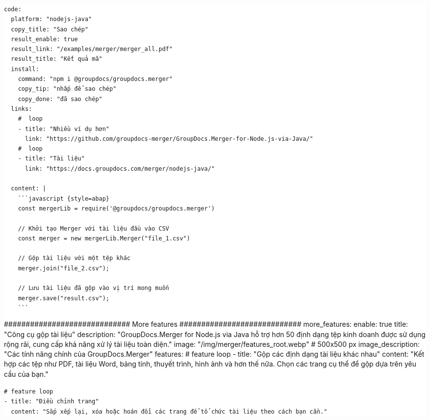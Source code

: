     code:
      platform: "nodejs-java"
      copy_title: "Sao chép"
      result_enable: true
      result_link: "/examples/merger/merger_all.pdf"
      result_title: "Kết quả mã"
      install:
        command: "npm i @groupdocs/groupdocs.merger"
        copy_tip: "nhấp để sao chép"
        copy_done: "đã sao chép"
      links:
        #  loop
        - title: "Nhiều ví dụ hơn"
          link: "https://github.com/groupdocs-merger/GroupDocs.Merger-for-Node.js-via-Java/"
        #  loop
        - title: "Tài liệu"
          link: "https://docs.groupdocs.com/merger/nodejs-java/"
          
      content: |
        ```javascript {style=abap}
        const mergerLib = require('@groupdocs/groupdocs.merger')

        // Khởi tạo Merger với tài liệu đầu vào CSV
        const merger = new mergerLib.Merger("file_1.csv")

        // Gộp tài liệu với một tệp khác
        merger.join("file_2.csv");

        // Lưu tài liệu đã gộp vào vị trí mong muốn
        merger.save("result.csv");
        ```            

############################# More features ############################
more_features:
  enable: true
  title: "Công cụ gộp tài liệu"
  description: "GroupDocs.Merger for Node.js via Java hỗ trợ hơn 50 định dạng tệp kinh doanh được sử dụng rộng rãi, cung cấp khả năng xử lý tài liệu toàn diện."
  image: "/img/merger/features_root.webp" # 500x500 px
  image_description: "Các tính năng chính của GroupDocs.Merger"
  features:
    # feature loop
    - title: "Gộp các định dạng tài liệu khác nhau"
      content: "Kết hợp các tệp như PDF, tài liệu Word, bảng tính, thuyết trình, hình ảnh và hơn thế nữa. Chọn các trang cụ thể để gộp dựa trên yêu cầu của bạn."

    # feature loop
    - title: "Điều chỉnh trang"
      content: "Sắp xếp lại, xóa hoặc hoán đổi các trang để tổ chức tài liệu theo cách bạn cần."
